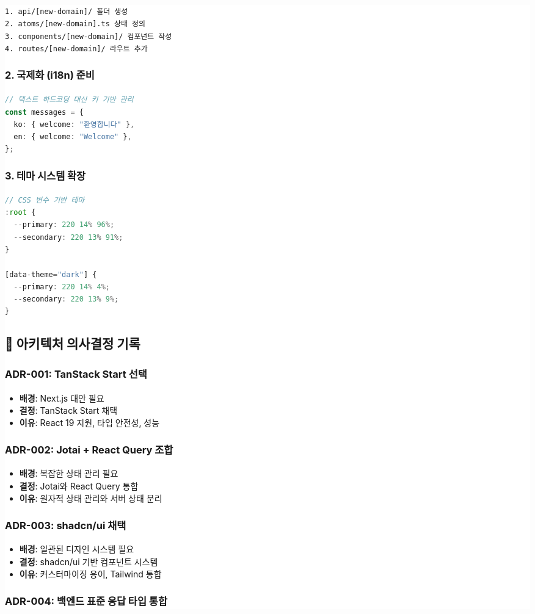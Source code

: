```
1. api/[new-domain]/ 폴더 생성
2. atoms/[new-domain].ts 상태 정의
3. components/[new-domain]/ 컴포넌트 작성
4. routes/[new-domain]/ 라우트 추가
```

### 2. 국제화 (i18n) 준비

```typescript
// 텍스트 하드코딩 대신 키 기반 관리
const messages = {
  ko: { welcome: "환영합니다" },
  en: { welcome: "Welcome" },
};
```

### 3. 테마 시스템 확장

```typescript
// CSS 변수 기반 테마
:root {
  --primary: 220 14% 96%;
  --secondary: 220 13% 91%;
}

[data-theme="dark"] {
  --primary: 220 14% 4%;
  --secondary: 220 13% 9%;
}
```

## 🎯 아키텍처 의사결정 기록

### ADR-001: TanStack Start 선택

- **배경**: Next.js 대안 필요
- **결정**: TanStack Start 채택
- **이유**: React 19 지원, 타입 안전성, 성능

### ADR-002: Jotai + React Query 조합

- **배경**: 복잡한 상태 관리 필요
- **결정**: Jotai와 React Query 통합
- **이유**: 원자적 상태 관리와 서버 상태 분리

### ADR-003: shadcn/ui 채택

- **배경**: 일관된 디자인 시스템 필요
- **결정**: shadcn/ui 기반 컴포넌트 시스템
- **이유**: 커스터마이징 용이, Tailwind 통합

### ADR-004: 백엔드 표준 응답 타입 통합
